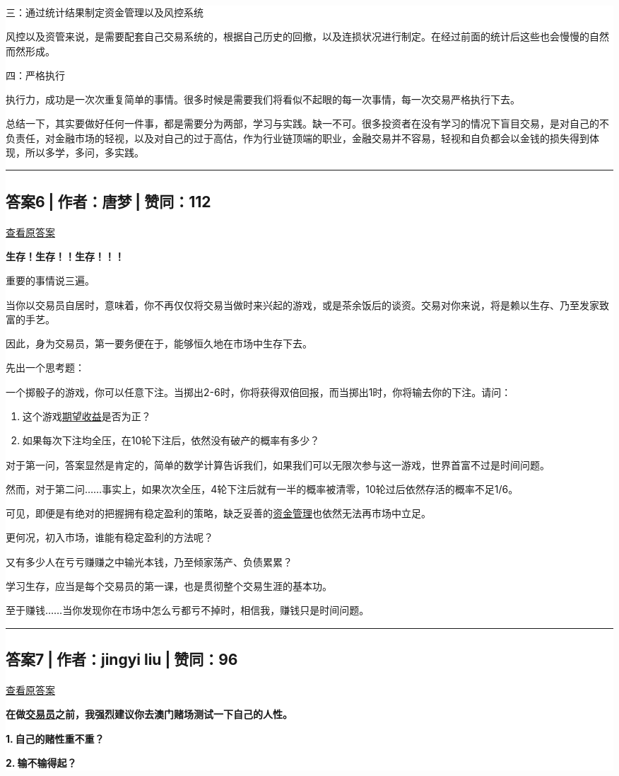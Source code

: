 三：通过统计结果制定资金管理以及风控系统

风控以及资管来说，是需要配套自己交易系统的，根据自己历史的回撤，以及连损状况进行制定。在经过前面的统计后这些也会慢慢的自然而然形成。

四：严格执行

执行力，成功是一次次重复简单的事情。很多时候是需要我们将看似不起眼的每一次事情，每一次交易严格执行下去。

总结一下，其实要做好任何一件事，都是需要分为两部，学习与实践。缺一不可。很多投资者在没有学习的情况下盲目交易，是对自己的不负责任，对金融市场的轻视，以及对自己的过于高估，作为行业链顶端的职业，金融交易并不容易，轻视和自负都会以金钱的损失得到体现，所以多学，多问，多实践。

---

## 答案6 | 作者：唐梦 | 赞同：112

[查看原答案](https://www.zhihu.com/question/34486071/answer/84760396)

**生存！生存！！生存！！！**

重要的事情说三遍。

当你以交易员自居时，意味着，你不再仅仅将交易当做时来兴起的游戏，或是茶余饭后的谈资。交易对你来说，将是赖以生存、乃至发家致富的手艺。

因此，身为交易员，第一要务便在于，能够恒久地在市场中生存下去。

先出一个思考题：

一个掷骰子的游戏，你可以任意下注。当掷出2-6时，你将获得双倍回报，而当掷出1时，你将输去你的下注。请问：

1. 这个游戏[期望收益](https://zhida.zhihu.com/search?content_id=29335391&content_type=Answer&match_order=1&q=%E6%9C%9F%E6%9C%9B%E6%94%B6%E7%9B%8A&zhida_source=entity)是否为正？

2. 如果每次下注均全压，在10轮下注后，依然没有破产的概率有多少？

对于第一问，答案显然是肯定的，简单的数学计算告诉我们，如果我们可以无限次参与这一游戏，世界首富不过是时间问题。

然而，对于第二问……事实上，如果次次全压，4轮下注后就有一半的概率被清零，10轮过后依然存活的概率不足1/6。

可见，即便是有绝对的把握拥有稳定盈利的策略，缺乏妥善的[资金管理](https://zhida.zhihu.com/search?content_id=29335391&content_type=Answer&match_order=1&q=%E8%B5%84%E9%87%91%E7%AE%A1%E7%90%86&zhida_source=entity)也依然无法再市场中立足。

更何况，初入市场，谁能有稳定盈利的方法呢？

又有多少人在亏亏赚赚之中输光本钱，乃至倾家荡产、负债累累？

学习生存，应当是每个交易员的第一课，也是贯彻整个交易生涯的基本功。

至于赚钱……当你发现你在市场中怎么亏都亏不掉时，相信我，赚钱只是时间问题。

---

## 答案7 | 作者：jingyi liu | 赞同：96

[查看原答案](https://www.zhihu.com/question/34486071/answer/59520143)

**在做[交易员](https://zhida.zhihu.com/search?content_id=19217586&content_type=Answer&match_order=1&q=%E4%BA%A4%E6%98%93%E5%91%98&zhida_source=entity)之前，我强烈建议你去澳门赌场测试一下自己的人性。**

**1. 自己的赌性重不重？**

**2. 输不输得起？**
